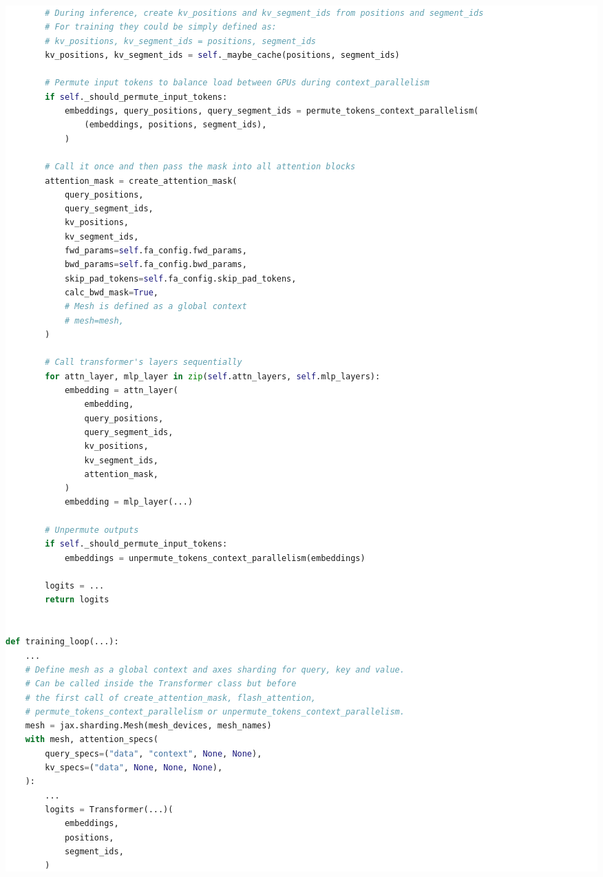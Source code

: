 ```python
        # During inference, create kv_positions and kv_segment_ids from positions and segment_ids
        # For training they could be simply defined as:
        # kv_positions, kv_segment_ids = positions, segment_ids
        kv_positions, kv_segment_ids = self._maybe_cache(positions, segment_ids)

        # Permute input tokens to balance load between GPUs during context_parallelism
        if self._should_permute_input_tokens:
            embeddings, query_positions, query_segment_ids = permute_tokens_context_parallelism(
                (embeddings, positions, segment_ids),
            )

        # Call it once and then pass the mask into all attention blocks
        attention_mask = create_attention_mask(
            query_positions,
            query_segment_ids,
            kv_positions,
            kv_segment_ids,
            fwd_params=self.fa_config.fwd_params,
            bwd_params=self.fa_config.bwd_params,
            skip_pad_tokens=self.fa_config.skip_pad_tokens,
            calc_bwd_mask=True,
            # Mesh is defined as a global context
            # mesh=mesh,
        )

        # Call transformer's layers sequentially
        for attn_layer, mlp_layer in zip(self.attn_layers, self.mlp_layers):
            embedding = attn_layer(
                embedding,
                query_positions,
                query_segment_ids,
                kv_positions,
                kv_segment_ids,
                attention_mask,
            )
            embedding = mlp_layer(...)

        # Unpermute outputs
        if self._should_permute_input_tokens:
            embeddings = unpermute_tokens_context_parallelism(embeddings)

        logits = ...
        return logits


def training_loop(...):
    ...
    # Define mesh as a global context and axes sharding for query, key and value.
    # Can be called inside the Transformer class but before
    # the first call of create_attention_mask, flash_attention,
    # permute_tokens_context_parallelism or unpermute_tokens_context_parallelism.
    mesh = jax.sharding.Mesh(mesh_devices, mesh_names)
    with mesh, attention_specs(
        query_specs=("data", "context", None, None),
        kv_specs=("data", None, None, None),
    ):
        ...
        logits = Transformer(...)(
            embeddings,
            positions,
            segment_ids,
        )

```